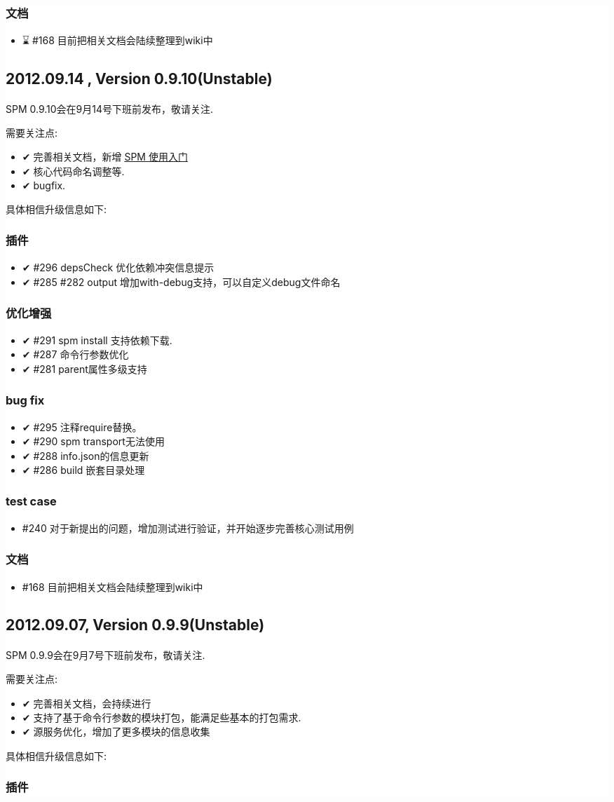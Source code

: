 ### 文档
- ⌛ #168 目前把相关文档会陆续整理到wiki中


## 2012.09.14 , Version 0.9.10(Unstable)
SPM 0.9.10会在9月14号下班前发布，敬请关注. 

需要关注点:
- ✔ 完善相关文档，新增 [SPM 使用入门](https://github.com/seajs/spm/wiki/Spm-%E4%BD%BF%E7%94%A8%E5%85%A5%E9%97%A8)
- ✔ 核心代码命名调整等.
- ✔ bugfix.

具体相信升级信息如下:

### 插件

- ✔ #296 depsCheck 优化依赖冲突信息提示
- ✔ #285 #282 output 增加with-debug支持，可以自定义debug文件命名

### 优化增强
- ✔ #291 spm install 支持依赖下载.
- ✔ #287 命令行参数优化
- ✔ #281 parent属性多级支持

### bug fix

- ✔ #295 注释require替换。
- ✔ #290 spm transport无法使用
- ✔ #288 info.json的信息更新
- ✔ #286 build 嵌套目录处理


### test case
-  #240 对于新提出的问题，增加测试进行验证，并开始逐步完善核心测试用例

### 文档
- #168 目前把相关文档会陆续整理到wiki中

## 2012.09.07, Version 0.9.9(Unstable)

SPM 0.9.9会在9月7号下班前发布，敬请关注. 

需要关注点:
- ✔ 完善相关文档，会持续进行
- ✔ 支持了基于命令行参数的模块打包，能满足些基本的打包需求.
- ✔  源服务优化，增加了更多模块的信息收集

具体相信升级信息如下:

### 插件
